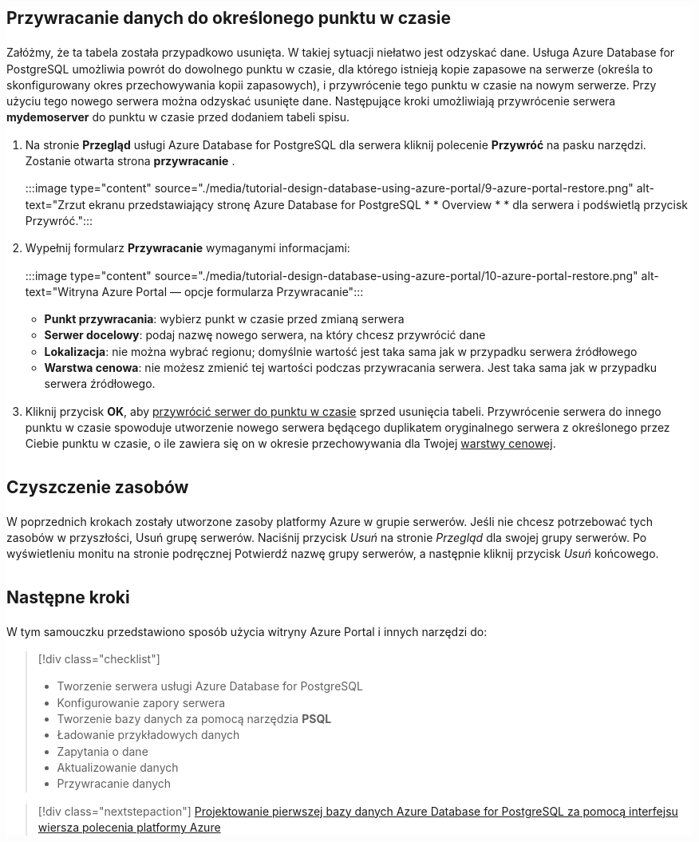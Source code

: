 ## <a name="restore-data-to-a-previous-point-in-time"></a>Przywracanie danych do określonego punktu w czasie
Załóżmy, że ta tabela została przypadkowo usunięta. W takiej sytuacji niełatwo jest odzyskać dane. Usługa Azure Database for PostgreSQL umożliwia powrót do dowolnego punktu w czasie, dla którego istnieją kopie zapasowe na serwerze (określa to skonfigurowany okres przechowywania kopii zapasowych), i przywrócenie tego punktu w czasie na nowym serwerze. Przy użyciu tego nowego serwera można odzyskać usunięte dane. Następujące kroki umożliwiają przywrócenie serwera **mydemoserver** do punktu w czasie przed dodaniem tabeli spisu.

1. Na stronie **Przegląd** usługi Azure Database for PostgreSQL dla serwera kliknij polecenie **Przywróć** na pasku narzędzi. Zostanie otwarta strona **przywracanie** .

   :::image type="content" source="./media/tutorial-design-database-using-azure-portal/9-azure-portal-restore.png" alt-text="Zrzut ekranu przedstawiający stronę Azure Database for PostgreSQL * * Overview * * dla serwera i podświetlą przycisk Przywróć.":::

2. Wypełnij formularz **Przywracanie** wymaganymi informacjami:

   :::image type="content" source="./media/tutorial-design-database-using-azure-portal/10-azure-portal-restore.png" alt-text="Witryna Azure Portal — opcje formularza Przywracanie":::

   - **Punkt przywracania**: wybierz punkt w czasie przed zmianą serwera
   - **Serwer docelowy**: podaj nazwę nowego serwera, na który chcesz przywrócić dane
   - **Lokalizacja**: nie można wybrać regionu; domyślnie wartość jest taka sama jak w przypadku serwera źródłowego
   - **Warstwa cenowa**: nie możesz zmienić tej wartości podczas przywracania serwera. Jest taka sama jak w przypadku serwera źródłowego. 
3. Kliknij przycisk **OK**, aby [przywrócić serwer do punktu w czasie](./howto-restore-server-portal.md) sprzed usunięcia tabeli. Przywrócenie serwera do innego punktu w czasie spowoduje utworzenie nowego serwera będącego duplikatem oryginalnego serwera z określonego przez Ciebie punktu w czasie, o ile zawiera się on w okresie przechowywania dla Twojej [warstwy cenowej](./concepts-pricing-tiers.md).

## <a name="clean-up-resources"></a>Czyszczenie zasobów

W poprzednich krokach zostały utworzone zasoby platformy Azure w grupie serwerów. Jeśli nie chcesz potrzebować tych zasobów w przyszłości, Usuń grupę serwerów. Naciśnij przycisk *Usuń* na stronie *Przegląd* dla swojej grupy serwerów. Po wyświetleniu monitu na stronie podręcznej Potwierdź nazwę grupy serwerów, a następnie kliknij przycisk *Usuń* końcowego.

## <a name="next-steps"></a>Następne kroki
W tym samouczku przedstawiono sposób użycia witryny Azure Portal i innych narzędzi do:
> [!div class="checklist"]
> * Tworzenie serwera usługi Azure Database for PostgreSQL
> * Konfigurowanie zapory serwera
> * Tworzenie bazy danych za pomocą narzędzia **PSQL**
> * Ładowanie przykładowych danych
> * Zapytania o dane
> * Aktualizowanie danych
> * Przywracanie danych

> [!div class="nextstepaction"]
>[Projektowanie pierwszej bazy danych Azure Database for PostgreSQL za pomocą interfejsu wiersza polecenia platformy Azure](tutorial-design-database-using-azure-cli.md)